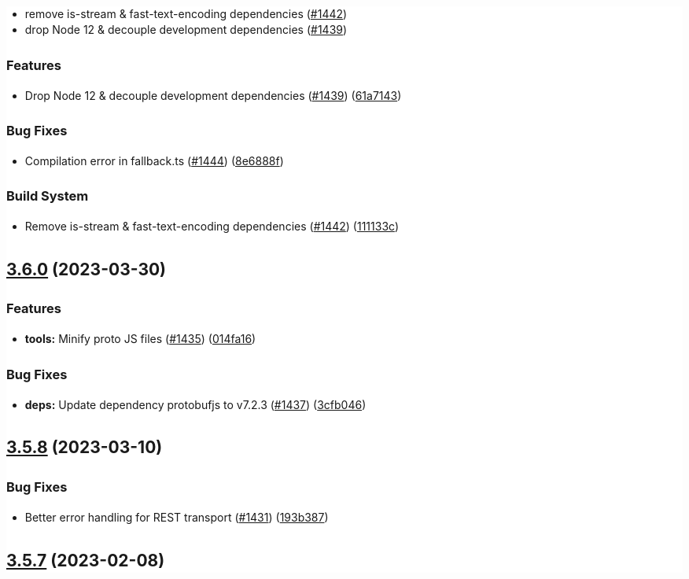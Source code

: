 * remove is-stream & fast-text-encoding dependencies ([#1442](https://github.com/googleapis/gax-nodejs/issues/1442))
* drop Node 12 & decouple development dependencies ([#1439](https://github.com/googleapis/gax-nodejs/issues/1439))

### Features

* Drop Node 12 & decouple development dependencies ([#1439](https://github.com/googleapis/gax-nodejs/issues/1439)) ([61a7143](https://github.com/googleapis/gax-nodejs/commit/61a71436e9428c8118831a05fb5c7a3b2b3f99a5))


### Bug Fixes

* Compilation error in fallback.ts ([#1444](https://github.com/googleapis/gax-nodejs/issues/1444)) ([8e6888f](https://github.com/googleapis/gax-nodejs/commit/8e6888f469845a0a68dbab3047b3a6843e58da22))


### Build System

* Remove is-stream & fast-text-encoding dependencies ([#1442](https://github.com/googleapis/gax-nodejs/issues/1442)) ([111133c](https://github.com/googleapis/gax-nodejs/commit/111133c5a2bd5a54ebe99a337de9a5a58ee67d2e))

## [3.6.0](https://github.com/googleapis/gax-nodejs/compare/v3.5.8...v3.6.0) (2023-03-30)


### Features

* **tools:** Minify proto JS files ([#1435](https://github.com/googleapis/gax-nodejs/issues/1435)) ([014fa16](https://github.com/googleapis/gax-nodejs/commit/014fa16dba4835afcdd30307aebb833d95b25ec3))


### Bug Fixes

* **deps:** Update dependency protobufjs to v7.2.3 ([#1437](https://github.com/googleapis/gax-nodejs/issues/1437)) ([3cfb046](https://github.com/googleapis/gax-nodejs/commit/3cfb046ac132ee8735cdec6e7dc5088150bdcdf9))

## [3.5.8](https://github.com/googleapis/gax-nodejs/compare/v3.5.7...v3.5.8) (2023-03-10)


### Bug Fixes

* Better error handling for REST transport ([#1431](https://github.com/googleapis/gax-nodejs/issues/1431)) ([193b387](https://github.com/googleapis/gax-nodejs/commit/193b38754f84b78ed85bd7d3472b5358cb43af96))

## [3.5.7](https://github.com/googleapis/gax-nodejs/compare/v3.5.6...v3.5.7) (2023-02-08)
